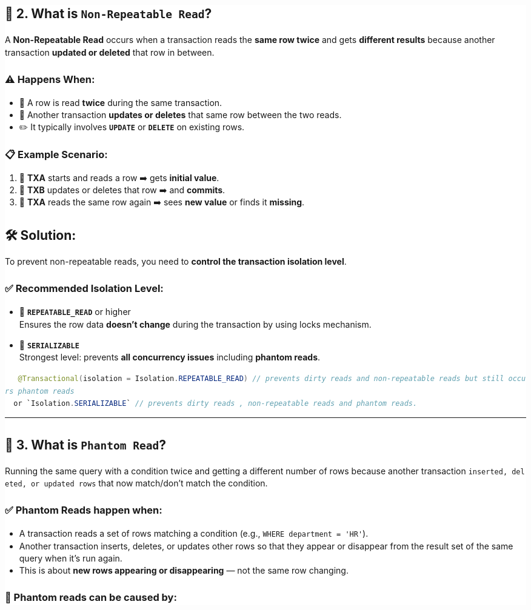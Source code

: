 ## 📘 2. What is `Non-Repeatable Read`?

A **Non-Repeatable Read** occurs when a transaction reads the **same row twice** and gets **different results** because another transaction **updated or deleted** that row in between.

### ⚠️ Happens When:

- 🔁 A row is read **twice** during the same transaction.
- 🔧 Another transaction **updates or deletes** that same row between the two reads.
- ✏️ It typically involves **`UPDATE`** or **`DELETE`** on existing rows.


### 📋 Example Scenario:

1. 🧾 **TXA** starts and reads a row ➡️ gets **initial value**.
2. 🔧 **TXB** updates or deletes that row ➡️ and **commits**.
3. 🧾 **TXA** reads the same row again ➡️ sees **new value** or finds it **missing**.


## 🛠️ Solution: 

To prevent non-repeatable reads, you need to **control the transaction isolation level**.

### ✅ Recommended Isolation Level:

- 🔐 **`REPEATABLE_READ`** or higher  
  Ensures the row data **doesn’t change** during the transaction by using locks mechanism.

- 🧱 **`SERIALIZABLE`**  
  Strongest level: prevents **all concurrency issues** including **phantom reads**.

``` java
   @Transactional(isolation = Isolation.REPEATABLE_READ) // prevents dirty reads and non-repeatable reads but still occurs phantom reads
  or `Isolation.SERIALIZABLE` // prevents dirty reads , non-repeatable reads and phantom reads.
```

---


## 📘 3. What is `Phantom Read`?

Running the same query with a condition twice and getting a different number of rows because another transaction `inserted, deleted, or updated rows` that now match/don’t match the condition.

### ✅ Phantom Reads happen when:

- A transaction reads a set of rows matching a condition (e.g., `WHERE department = 'HR'`).
- Another transaction inserts, deletes, or updates other rows so that they appear or disappear from the result set of the same query when it’s run again.
- This is about **new rows appearing or disappearing** — not the same row changing.

### 🔁 Phantom reads can be caused by:
